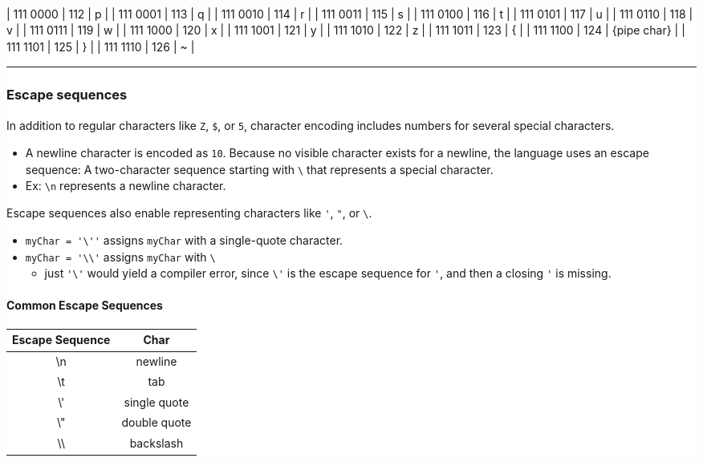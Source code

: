| 111 0000 | 112 |      p      |
| 111 0001 | 113 |      q      |
| 111 0010 | 114 |      r      |
| 111 0011 | 115 |      s      |
| 111 0100 | 116 |      t      |
| 111 0101 | 117 |      u      |
| 111 0110 | 118 |      v      |
| 111 0111 | 119 |      w      |
| 111 1000 | 120 |      x      |
| 111 1001 | 121 |      y      |
| 111 1010 | 122 |      z      |
| 111 1011 | 123 |      {      |
| 111 1100 | 124 | {pipe char} |
| 111 1101 | 125 |      }      |
| 111 1110 | 126 |      ~      |

--- 

### Escape sequences

In addition to regular characters like `Z`, `$`, or `5`, character encoding
includes numbers for several special characters.

- A newline character is encoded as `10`. Because no visible character exists
  for a newline, the language uses an escape sequence: A two-character sequence
  starting with `\` that represents a special character.
- Ex: `\n` represents a newline character.

Escape sequences also enable representing characters like `'`, `"`, or `\`.

- `myChar = '\''` assigns `myChar` with a single-quote character.
- `myChar = '\\'` assigns `myChar` with `\`
    - just `'\'` would yield a compiler error, since `\'` is the escape sequence
      for `'`, and then a closing `'` is missing.

#### Common Escape Sequences

| Escape Sequence |     Char     |
|:---------------:|:------------:|
|       \n        |   newline    |
|       \t        |     tab      |
|       \\'       | single quote |
|       \\"       | double quote |
|       \\\       |  backslash   |
